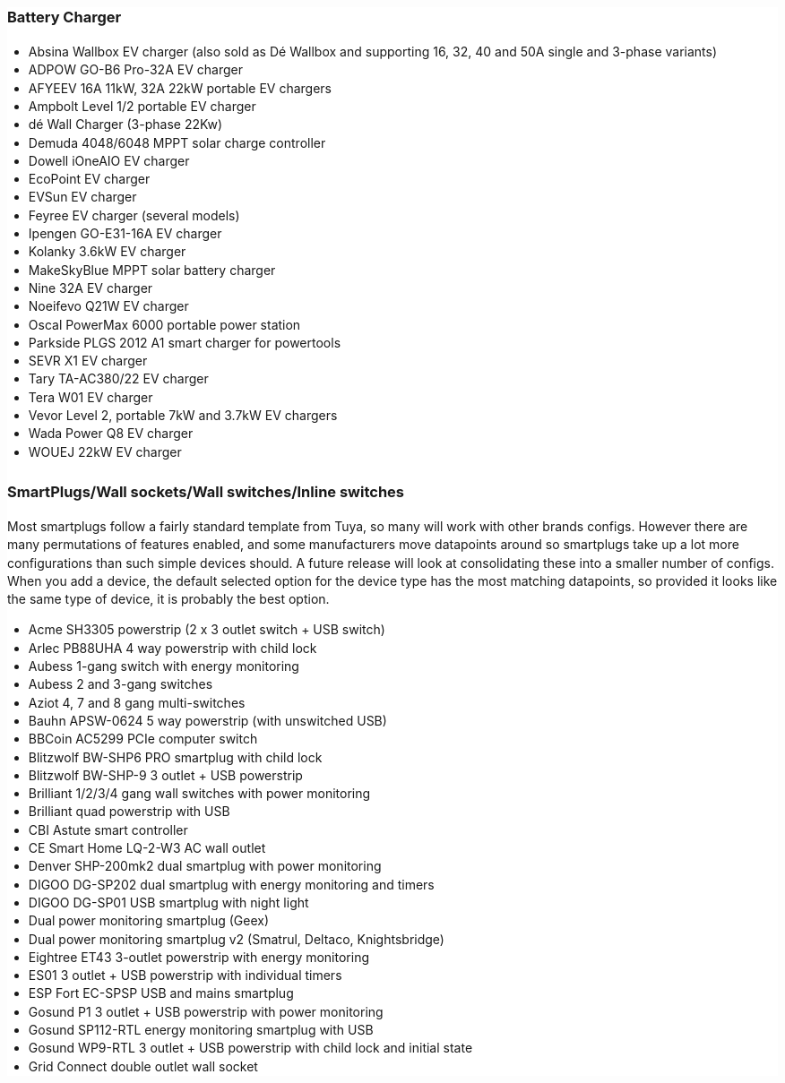 ### Battery Charger

- Absina Wallbox EV charger (also sold as Dé Wallbox and supporting 16, 32, 40 and 50A single and 3-phase variants)
- ADPOW GO-B6 Pro-32A EV charger
- AFYEEV 16A 11kW, 32A 22kW portable EV chargers
- Ampbolt Level 1/2 portable EV charger
- dé Wall Charger (3-phase 22Kw)
- Demuda 4048/6048 MPPT solar charge controller
- Dowell iOneAIO EV charger
- EcoPoint EV charger
- EVSun EV charger
- Feyree EV charger (several models)
- Ipengen GO-E31-16A EV charger
- Kolanky 3.6kW EV charger
- MakeSkyBlue MPPT solar battery charger
- Nine 32A EV charger
- Noeifevo Q21W EV charger
- Oscal PowerMax 6000 portable power station
- Parkside PLGS 2012 A1 smart charger for powertools
- SEVR X1 EV charger
- Tary TA-AC380/22 EV charger
- Tera W01 EV charger
- Vevor Level 2, portable 7kW and 3.7kW EV chargers
- Wada Power Q8 EV charger
- WOUEJ 22kW EV charger

### SmartPlugs/Wall sockets/Wall switches/Inline switches

Most smartplugs follow a fairly standard template from Tuya, so many
will work with other brands configs. However there are many
permutations of features enabled, and some manufacturers move
datapoints around so smartplugs take up a lot more configurations than
such simple devices should. A future release will look at
consolidating these into a smaller number of configs. When you add a device,
the default selected option for the device type has the most matching
datapoints, so provided it looks like the same type of device, it is probably
the best option.

- Acme SH3305 powerstrip (2 x 3 outlet switch + USB switch)
- Arlec PB88UHA 4 way powerstrip with child lock
- Aubess 1-gang switch with energy monitoring
- Aubess 2 and 3-gang switches
- Aziot 4, 7 and 8 gang multi-switches
- Bauhn APSW-0624 5 way powerstrip (with unswitched USB)
- BBCoin AC5299 PCIe computer switch
- Blitzwolf BW-SHP6 PRO smartplug with child lock
- Blitzwolf BW-SHP-9 3 outlet + USB powerstrip
- Brilliant 1/2/3/4 gang wall switches with power monitoring
- Brilliant quad powerstrip with USB
- CBI Astute smart controller
- CE Smart Home LQ-2-W3 AC wall outlet
- Denver SHP-200mk2 dual smartplug with power monitoring
- DIGOO DG-SP202 dual smartplug with energy monitoring and timers
- DIGOO DG-SP01 USB smartplug with night light
- Dual power monitoring smartplug (Geex)
- Dual power monitoring smartplug v2 (Smatrul, Deltaco, Knightsbridge)
- Eightree ET43 3-outlet powerstrip with energy monitoring
- ES01 3 outlet + USB powerstrip with individual timers
- ESP Fort EC-SPSP USB and mains smartplug
- Gosund P1 3 outlet + USB powerstrip with power monitoring
- Gosund SP112-RTL energy monitoring smartplug with USB
- Gosund WP9-RTL 3 outlet + USB powerstrip with child lock and initial state
- Grid Connect double outlet wall socket